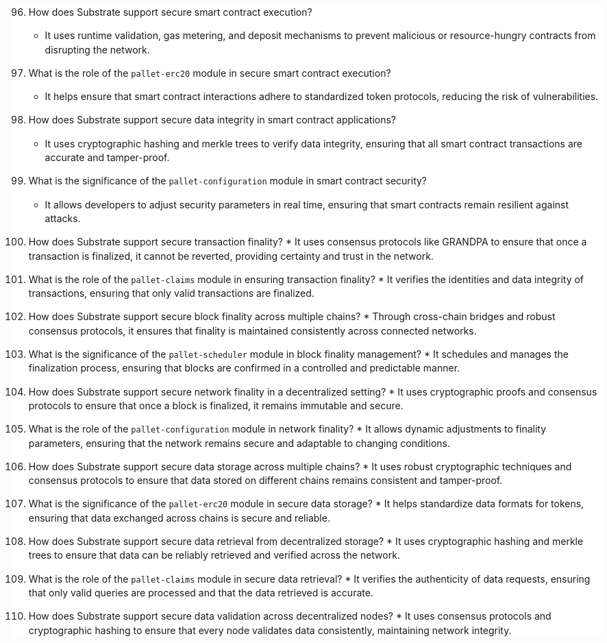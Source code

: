 96. How does Substrate support secure smart contract execution?
    *   It uses runtime validation, gas metering, and deposit mechanisms to prevent malicious or resource-hungry contracts from disrupting the network.

97. What is the role of the `pallet-erc20` module in secure smart contract execution?
    *   It helps ensure that smart contract interactions adhere to standardized token protocols, reducing the risk of vulnerabilities.

98. How does Substrate support secure data integrity in smart contract applications?
    *   It uses cryptographic hashing and merkle trees to verify data integrity, ensuring that all smart contract transactions are accurate and tamper-proof.

99. What is the significance of the `pallet-configuration` module in smart contract security?
    *   It allows developers to adjust security parameters in real time, ensuring that smart contracts remain resilient against attacks.

100. How does Substrate support secure transaction finality?
    *   It uses consensus protocols like GRANDPA to ensure that once a transaction is finalized, it cannot be reverted, providing certainty and trust in the network.

101. What is the role of the `pallet-claims` module in ensuring transaction finality?
    *   It verifies the identities and data integrity of transactions, ensuring that only valid transactions are finalized.

102. How does Substrate support secure block finality across multiple chains?
    *   Through cross-chain bridges and robust consensus protocols, it ensures that finality is maintained consistently across connected networks.

103. What is the significance of the `pallet-scheduler` module in block finality management?
    *   It schedules and manages the finalization process, ensuring that blocks are confirmed in a controlled and predictable manner.

104. How does Substrate support secure network finality in a decentralized setting?
    *   It uses cryptographic proofs and consensus protocols to ensure that once a block is finalized, it remains immutable and secure.

105. What is the role of the `pallet-configuration` module in network finality?
    *   It allows dynamic adjustments to finality parameters, ensuring that the network remains secure and adaptable to changing conditions.

106. How does Substrate support secure data storage across multiple chains?
    *   It uses robust cryptographic techniques and consensus protocols to ensure that data stored on different chains remains consistent and tamper-proof.

107. What is the significance of the `pallet-erc20` module in secure data storage?
    *   It helps standardize data formats for tokens, ensuring that data exchanged across chains is secure and reliable.

108. How does Substrate support secure data retrieval from decentralized storage?
    *   It uses cryptographic hashing and merkle trees to ensure that data can be reliably retrieved and verified across the network.

109. What is the role of the `pallet-claims` module in secure data retrieval?
    *   It verifies the authenticity of data requests, ensuring that only valid queries are processed and that the data retrieved is accurate.

110. How does Substrate support secure data validation across decentralized nodes?
    *   It uses consensus protocols and cryptographic hashing to ensure that every node validates data consistently, maintaining network integrity.
